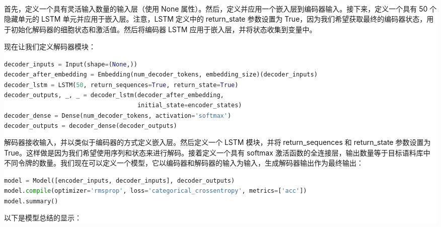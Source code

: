首先，定义一个具有灵活输入数量的输入层（使用 None 属性）。然后，定义并应用一个嵌入层到编码器输入。接下来，定义一个具有 50 个隐藏单元的 LSTM 单元并应用于嵌入层。注意，LSTM 定义中的 return_state 参数设置为 True，因为我们希望获取最终的编码器状态，用于初始化解码器的细胞状态和激活值。然后将编码器 LSTM 应用于嵌入层，并将状态收集到变量中。

现在让我们定义解码器模块：

```py
decoder_inputs = Input(shape=(None,))
decoder_after_embedding = Embedding(num_decoder_tokens, embedding_size)(decoder_inputs)
decoder_lstm = LSTM(50, return_sequences=True, return_state=True)
decoder_outputs, _, _ = decoder_lstm(decoder_after_embedding,
                                     initial_state=encoder_states)
decoder_dense = Dense(num_decoder_tokens, activation='softmax')
decoder_outputs = decoder_dense(decoder_outputs)
```

解码器接收输入，并以类似于编码器的方式定义嵌入层。然后定义一个 LSTM 模块，并将 return_sequences 和 return_state 参数设置为 True。这样做是因为我们希望使用序列和状态来进行解码。接着定义一个具有 softmax 激活函数的全连接层，输出数量等于目标语料库中不同令牌的数量。我们现在可以定义一个模型，它以编码器和解码器的输入为输入，生成解码器输出作为最终输出：

```py
model = Model([encoder_inputs, decoder_inputs], decoder_outputs)
model.compile(optimizer='rmsprop', loss='categorical_crossentropy', metrics=['acc'])
model.summary()
```

以下是模型总结的显示：
